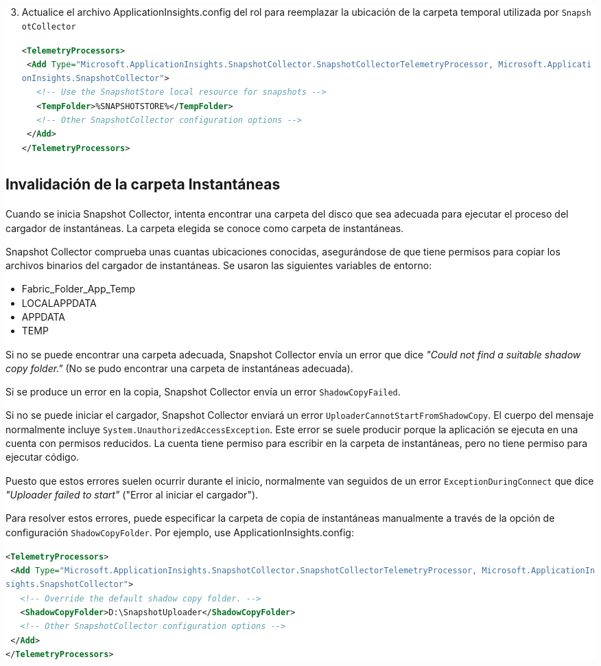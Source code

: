 3. Actualice el archivo ApplicationInsights.config del rol para reemplazar la ubicación de la carpeta temporal utilizada por `SnapshotCollector`
   ```xml
   <TelemetryProcessors>
    <Add Type="Microsoft.ApplicationInsights.SnapshotCollector.SnapshotCollectorTelemetryProcessor, Microsoft.ApplicationInsights.SnapshotCollector">
      <!-- Use the SnapshotStore local resource for snapshots -->
      <TempFolder>%SNAPSHOTSTORE%</TempFolder>
      <!-- Other SnapshotCollector configuration options -->
    </Add>
   </TelemetryProcessors>
   ```

## <a name="overriding-the-shadow-copy-folder"></a>Invalidación de la carpeta Instantáneas

Cuando se inicia Snapshot Collector, intenta encontrar una carpeta del disco que sea adecuada para ejecutar el proceso del cargador de instantáneas. La carpeta elegida se conoce como carpeta de instantáneas.

Snapshot Collector comprueba unas cuantas ubicaciones conocidas, asegurándose de que tiene permisos para copiar los archivos binarios del cargador de instantáneas. Se usaron las siguientes variables de entorno:
- Fabric_Folder_App_Temp
- LOCALAPPDATA
- APPDATA
- TEMP

Si no se puede encontrar una carpeta adecuada, Snapshot Collector envía un error que dice _"Could not find a suitable shadow copy folder."_ (No se pudo encontrar una carpeta de instantáneas adecuada).

Si se produce un error en la copia, Snapshot Collector envía un error `ShadowCopyFailed`.

Si no se puede iniciar el cargador, Snapshot Collector enviará un error `UploaderCannotStartFromShadowCopy`. El cuerpo del mensaje normalmente incluye `System.UnauthorizedAccessException`. Este error se suele producir porque la aplicación se ejecuta en una cuenta con permisos reducidos. La cuenta tiene permiso para escribir en la carpeta de instantáneas, pero no tiene permiso para ejecutar código.

Puesto que estos errores suelen ocurrir durante el inicio, normalmente van seguidos de un error `ExceptionDuringConnect` que dice _"Uploader failed to start"_ ("Error al iniciar el cargador").

Para resolver estos errores, puede especificar la carpeta de copia de instantáneas manualmente a través de la opción de configuración `ShadowCopyFolder`. Por ejemplo, use ApplicationInsights.config:

   ```xml
   <TelemetryProcessors>
    <Add Type="Microsoft.ApplicationInsights.SnapshotCollector.SnapshotCollectorTelemetryProcessor, Microsoft.ApplicationInsights.SnapshotCollector">
      <!-- Override the default shadow copy folder. -->
      <ShadowCopyFolder>D:\SnapshotUploader</ShadowCopyFolder>
      <!-- Other SnapshotCollector configuration options -->
    </Add>
   </TelemetryProcessors>
   ```
